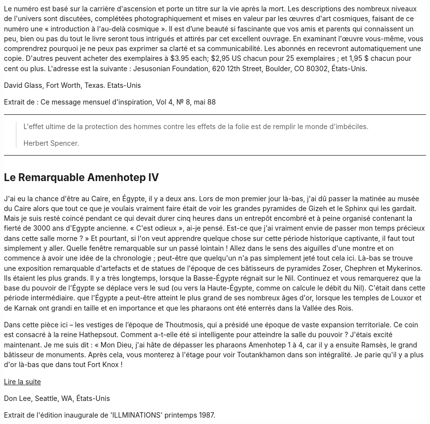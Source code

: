 Le numéro est basé sur la carrière d'ascension et porte un titre sur la vie après la mort. Les descriptions des nombreux niveaux de l'univers sont discutées, complétées photographiquement et mises en valeur par les œuvres d'art cosmiques, faisant de ce numéro une « introduction à l'au-delà cosmique ». Il est d’une beauté si fascinante que vos amis et parents qui connaissent un peu, bien ou pas du tout le livre seront tous intrigués et attirés par cet excellent ouvrage. En examinant l'œuvre vous-même, vous comprendrez pourquoi je ne peux pas exprimer sa clarté et sa communicabilité. Les abonnés en recevront automatiquement une copie. D'autres peuvent acheter des exemplaires à $3.95 each; $2,95 US chacun pour 25 exemplaires ; et 1,95 $ chacun pour cent ou plus. L'adresse est la suivante : Jesusonian Foundation, 620 12th Street, Boulder, CO 80302, États-Unis.

David Glass, Fort Worth, Texas. Etats-Unis

Extrait de : Ce message mensuel d'inspiration, Vol 4, № 8, mai 88

---

> L'effet ultime de la protection des hommes contre les effets de la folie est de remplir le monde d'imbéciles.
> 
> Herbert Spencer.

---

## Le Remarquable Amenhotep IV

J'ai eu la chance d'être au Caire, en Égypte, il y a deux ans. Lors de mon premier jour là-bas, j'ai dû passer la matinée au musée du Caire alors que tout ce que je voulais vraiment faire était de voir les grandes pyramides de Gizeh et le Sphinx qui les gardait. Mais je suis resté coincé pendant ce qui devait durer cinq heures dans un entrepôt encombré et à peine organisé contenant la fierté de 3000 ans d'Egypte ancienne. « C'est odieux », ai-je pensé. Est-ce que j'ai vraiment envie de passer mon temps précieux dans cette salle morne ? » Et pourtant, si l'on veut apprendre quelque chose sur cette période historique captivante, il faut tout simplement y aller. Quelle fenêtre remarquable sur un passé lointain ! Allez dans le sens des aiguilles d'une montre et on commence à avoir une idée de la chronologie ; peut-être que quelqu'un n'a pas simplement jeté tout cela ici. Là-bas se trouve une exposition remarquable d'artefacts et de statues de l'époque de ces bâtisseurs de pyramides Zoser, Chephren et Mykerinos. Ils étaient les plus grands. Il y a très longtemps, lorsque la Basse-Égypte régnait sur le Nil. Continuez et vous remarquerez que la base du pouvoir de l'Égypte se déplace vers le sud (ou vers la Haute-Égypte, comme on calcule le débit du Nil). C'était dans cette période intermédiaire. que l'Égypte a peut-être atteint le plus grand de ses nombreux âges d'or, lorsque les temples de Louxor et de Karnak ont grandi en taille et en importance et que les pharaons ont été enterrés dans la Vallée des Rois.

Dans cette pièce ici – les vestiges de l’époque de Thoutmosis, qui a présidé une époque de vaste expansion territoriale. Ce coin est consacré à la reine Hathepsout. Comment a-t-elle été si intelligente pour atteindre la salle du pouvoir ? J'étais excité maintenant. Je me suis dit : « Mon Dieu, j'ai hâte de dépasser les pharaons Amenhotep 1 à 4, car il y a ensuite Ramsès, le grand bâtisseur de monuments. Après cela, vous monterez à l'étage pour voir Toutankhamon dans son intégralité. Je parie qu'il y a plus d'or là-bas que dans tout Fort Knox !

[Lire la suite](/fr/article/Don_Lee/The_Remarkable_Amenhotep_IV)

Don Lee, Seattle, WA, États-Unis

Extrait de l'édition inaugurale de 'ILLMINATIONS' printemps 1987.
